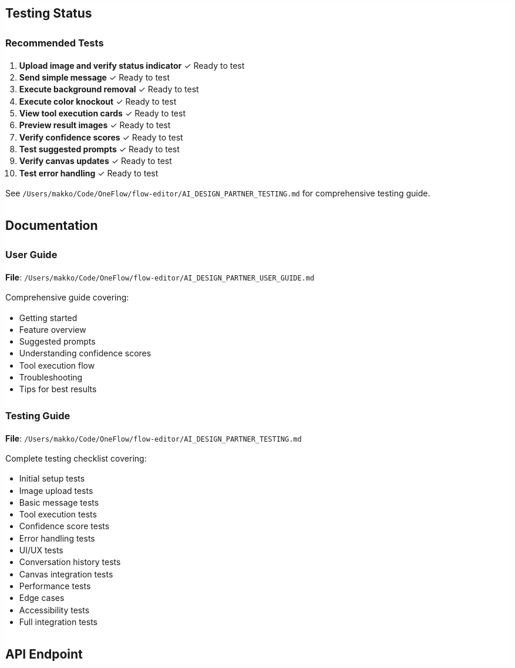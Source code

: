 ## Testing Status

### Recommended Tests
1. **Upload image and verify status indicator** ✓ Ready to test
2. **Send simple message** ✓ Ready to test
3. **Execute background removal** ✓ Ready to test
4. **Execute color knockout** ✓ Ready to test
5. **View tool execution cards** ✓ Ready to test
6. **Preview result images** ✓ Ready to test
7. **Verify confidence scores** ✓ Ready to test
8. **Test suggested prompts** ✓ Ready to test
9. **Verify canvas updates** ✓ Ready to test
10. **Test error handling** ✓ Ready to test

See `/Users/makko/Code/OneFlow/flow-editor/AI_DESIGN_PARTNER_TESTING.md` for comprehensive testing guide.

## Documentation

### User Guide
**File**: `/Users/makko/Code/OneFlow/flow-editor/AI_DESIGN_PARTNER_USER_GUIDE.md`

Comprehensive guide covering:
- Getting started
- Feature overview
- Suggested prompts
- Understanding confidence scores
- Tool execution flow
- Troubleshooting
- Tips for best results

### Testing Guide
**File**: `/Users/makko/Code/OneFlow/flow-editor/AI_DESIGN_PARTNER_TESTING.md`

Complete testing checklist covering:
- Initial setup tests
- Image upload tests
- Basic message tests
- Tool execution tests
- Confidence score tests
- Error handling tests
- UI/UX tests
- Conversation history tests
- Canvas integration tests
- Performance tests
- Edge cases
- Accessibility tests
- Full integration tests

## API Endpoint
